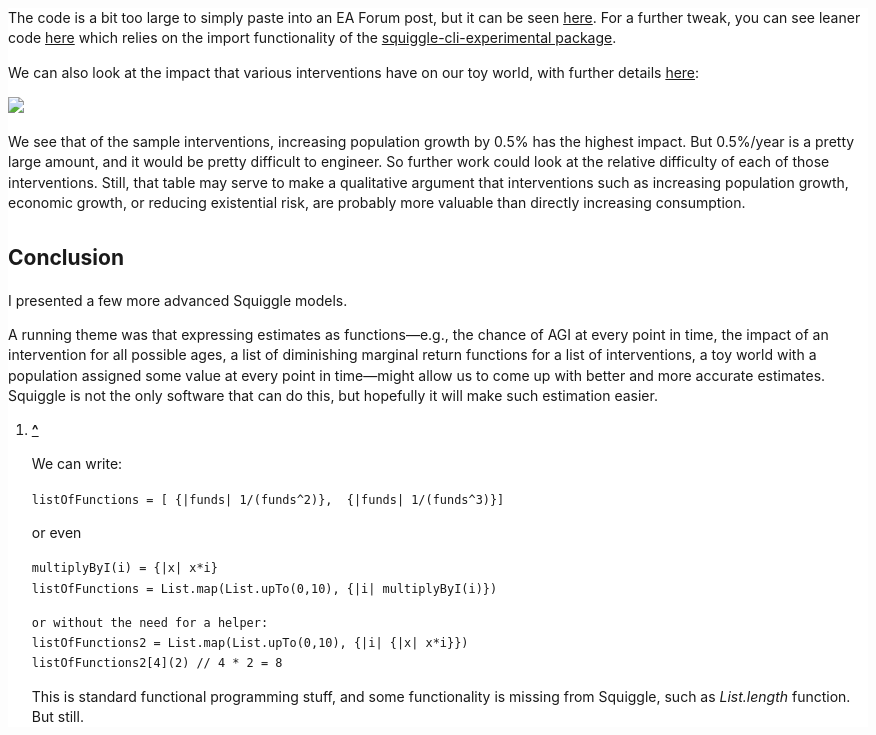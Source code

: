 The code is a bit too large to simply paste into an EA Forum post, but it can be seen [here](https://github.com/quantified-uncertainty/squiggle-models/blob/master/toy-world/toy-world.squiggle). For a further tweak, you can see leaner code [here](https://github.com/quantified-uncertainty/squiggle-models/blob/master/toy-world/toy-world.squiggleU) which relies on the import functionality of the [squiggle-cli-experimental package](https://github.com/quantified-uncertainty/squiggle/tree/develop/packages/cli).

We can also look at the impact that various interventions have on our toy world, with further details [here](https://docs.google.com/spreadsheets/d/1WnplTYJJMeh0zXVUTPBaihE7n1kneW5LDidLvJcGcv4/edit?usp=sharing):

<img src='https://images.nunosempere.com/blog/2022/10/10/five-slightly-more-hardcore-squiggle-models/toy-world.png' class='.img-medium-center'>

We see that of the sample interventions, increasing population growth by 0.5% has the highest impact. But 0.5%/year is a pretty large amount, and it would be pretty difficult to engineer. So further work could look at the relative difficulty of each of those interventions. Still, that table may serve to make a qualitative argument that interventions such as increasing population growth, economic growth, or reducing existential risk, are probably more valuable than directly increasing consumption.

## Conclusion

I presented a few more advanced Squiggle models. 

A running theme was that expressing estimates as functions—e.g., the chance of AGI at every point in time, the impact of an intervention for all possible ages, a list of diminishing marginal return functions for a list of interventions, a toy world with a population assigned some value at every point in time—might allow us to come up with better and more accurate estimates. Squiggle is not the only software that can do this, but hopefully it will make such estimation easier.

1.  **[^](#fnrefmxi7a8ll6t)**
    
    We can write:
    
    ```
    listOfFunctions = [ {|funds| 1/(funds^2)},  {|funds| 1/(funds^3)}]
    ```
    
    or even 
    
    ```
    multiplyByI(i) = {|x| x*i}
    listOfFunctions = List.map(List.upTo(0,10), {|i| multiplyByI(i)})
    ```
    
    ```
    or without the need for a helper:
    listOfFunctions2 = List.map(List.upTo(0,10), {|i| {|x| x*i}})
    listOfFunctions2[4](2) // 4 * 2 = 8
    ```
    
    This is standard functional programming stuff, and some functionality is missing from Squiggle, such as _List.length_ function. But still.
